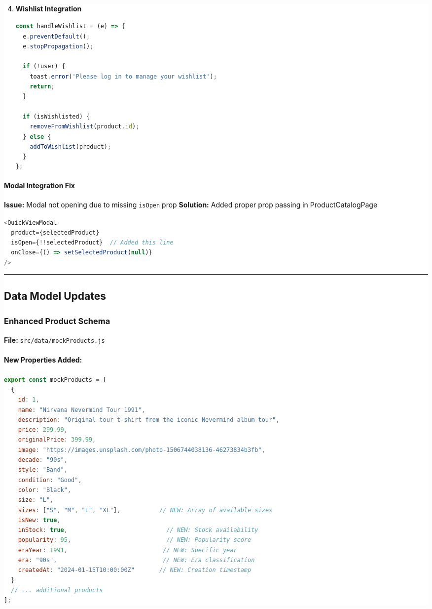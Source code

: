 4. **Wishlist Integration**
   ```javascript
   const handleWishlist = (e) => {
     e.preventDefault();
     e.stopPropagation();
     
     if (!user) {
       toast.error('Please log in to manage your wishlist');
       return;
     }
     
     if (isWishlisted) {
       removeFromWishlist(product.id);
     } else {
       addToWishlist(product);
     }
   };
   ```

#### Modal Integration Fix

**Issue:** Modal not opening due to missing `isOpen` prop
**Solution:** Added proper prop passing in ProductCatalogPage

```javascript
<QuickViewModal
  product={selectedProduct}
  isOpen={!!selectedProduct}  // Added this line
  onClose={() => setSelectedProduct(null)}
/>
```

---

## Data Model Updates

### Enhanced Product Schema

**File:** `src/data/mockProducts.js`

#### New Properties Added:

```javascript
export const mockProducts = [
  {
    id: 1,
    name: "Nirvana Nevermind Tour 1991",
    description: "Original tour t-shirt from the iconic Nevermind album tour",
    price: 299.99,
    originalPrice: 399.99,
    image: "https://images.unsplash.com/photo-1506744038136-46273834b3fb",
    decade: "90s",
    style: "Band",
    condition: "Good",
    color: "Black",
    size: "L",
    sizes: ["S", "M", "L", "XL"],           // NEW: Array of available sizes
    isNew: true,
    inStock: true,                            // NEW: Stock availability
    popularity: 95,                           // NEW: Popularity score
    eraYear: 1991,                           // NEW: Specific year
    era: "90s",                              // NEW: Era classification
    createdAt: "2024-01-15T10:00:00Z"       // NEW: Creation timestamp
  }
  // ... additional products
];
```